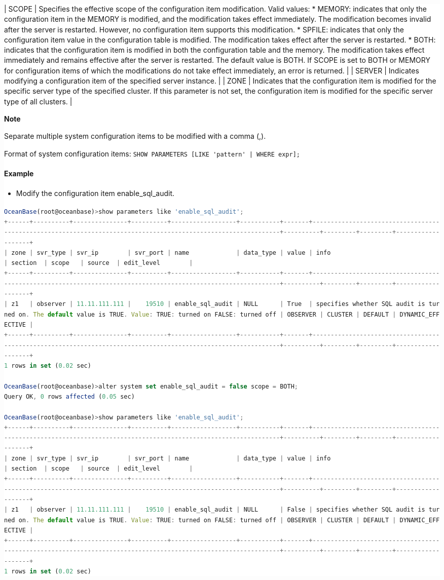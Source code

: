 | SCOPE          | Specifies the effective scope of the configuration item modification. Valid values: *  MEMORY: indicates that only the configuration item in the MEMORY is modified, and the modification takes effect immediately. The modification becomes invalid after the server is restarted. However, no configuration item supports this modification.   * SPFILE: indicates that only the configuration item value in the configuration table is modified. The modification takes effect after the server is restarted.   * BOTH: indicates that the configuration item is modified in both the configuration table and the memory. The modification takes effect immediately and remains effective after the server is restarted.    The default value is BOTH. If SCOPE is set to BOTH or MEMORY for configuration items of which the modifications do not take effect immediately, an error is returned. |
| SERVER         | Indicates modifying a configuration item of the specified server instance.                                                                                                                                                                                                                                                                                                                                                                                                                                                                                                                                                                                                                                                                                                                                                                                                                                                                                                                                                               |
| ZONE           | Indicates that the configuration item is modified for the specific server type of the specified cluster. If this parameter is not set, the configuration item is modified for the specific server type of all clusters.                                                                                                                                                                                                                                                                                                                                                                                                                                                                                                                                                                                                                                                                                                                                                                                                                  |


**Note**



Separate multiple system configuration items to be modified with a comma (,). 

Format of system configuration items: `SHOW PARAMETERS [LIKE 'pattern' | WHERE expr];`

#### Example 

* Modify the configuration item enable_sql_audit.

  




```javascript
OceanBase(root@oceanbase)>show parameters like 'enable_sql_audit';
+------+----------+---------------+----------+------------------+-----------+-------+---------------------------------------------------------------------------------------------------------------+----------+---------+---------+-------------------+
| zone | svr_type | svr_ip        | svr_port | name             | data_type | value | info                                                                                                          | section  | scope   | source  | edit_level        |
+------+----------+---------------+----------+------------------+-----------+-------+---------------------------------------------------------------------------------------------------------------+----------+---------+---------+-------------------+
| z1   | observer | 11.11.111.111 |    19510 | enable_sql_audit | NULL      | True  | specifies whether SQL audit is turned on. The default value is TRUE. Value: TRUE: turned on FALSE: turned off | OBSERVER | CLUSTER | DEFAULT | DYNAMIC_EFFECTIVE |
+------+----------+---------------+----------+------------------+-----------+-------+---------------------------------------------------------------------------------------------------------------+----------+---------+---------+-------------------+
1 rows in set (0.02 sec)

OceanBase(root@oceanbase)>alter system set enable_sql_audit = false scope = BOTH;
Query OK, 0 rows affected (0.05 sec)

OceanBase(root@oceanbase)>show parameters like 'enable_sql_audit';
+------+----------+---------------+----------+------------------+-----------+-------+---------------------------------------------------------------------------------------------------------------+----------+---------+---------+-------------------+
| zone | svr_type | svr_ip        | svr_port | name             | data_type | value | info                                                                                                          | section  | scope   | source  | edit_level        |
+------+----------+---------------+----------+------------------+-----------+-------+---------------------------------------------------------------------------------------------------------------+----------+---------+---------+-------------------+
| z1   | observer | 11.11.111.111 |    19510 | enable_sql_audit | NULL      | False | specifies whether SQL audit is turned on. The default value is TRUE. Value: TRUE: turned on FALSE: turned off | OBSERVER | CLUSTER | DEFAULT | DYNAMIC_EFFECTIVE |
+------+----------+---------------+----------+------------------+-----------+-------+---------------------------------------------------------------------------------------------------------------+----------+---------+---------+-------------------+
1 rows in set (0.02 sec)
```